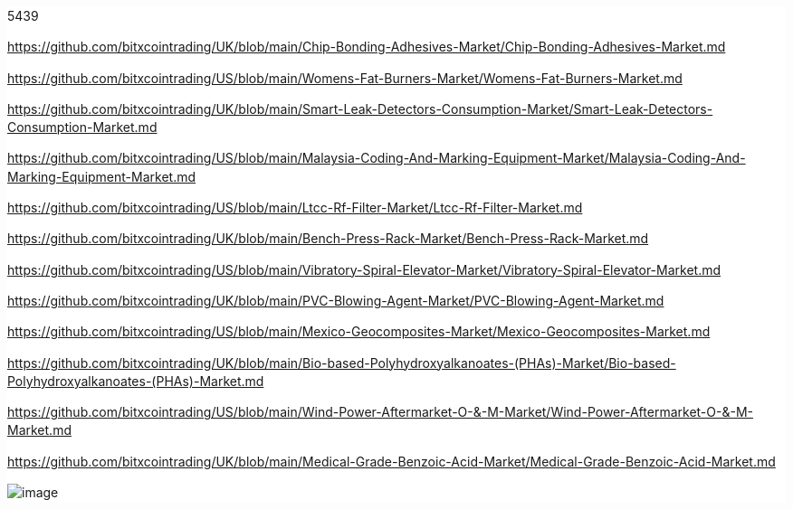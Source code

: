5439</p><p><a href="https://github.com/bitxcointrading/UK/blob/main/Chip-Bonding-Adhesives-Market/Chip-Bonding-Adhesives-Market.md">https://github.com/bitxcointrading/UK/blob/main/Chip-Bonding-Adhesives-Market/Chip-Bonding-Adhesives-Market.md</a></p><p><a href="https://github.com/bitxcointrading/US/blob/main/Womens-Fat-Burners-Market/Womens-Fat-Burners-Market.md">https://github.com/bitxcointrading/US/blob/main/Womens-Fat-Burners-Market/Womens-Fat-Burners-Market.md</a></p><p><a href="https://github.com/bitxcointrading/UK/blob/main/Smart-Leak-Detectors-Consumption-Market/Smart-Leak-Detectors-Consumption-Market.md">https://github.com/bitxcointrading/UK/blob/main/Smart-Leak-Detectors-Consumption-Market/Smart-Leak-Detectors-Consumption-Market.md</a></p><p><a href="https://github.com/bitxcointrading/US/blob/main/Malaysia-Coding-And-Marking-Equipment-Market/Malaysia-Coding-And-Marking-Equipment-Market.md">https://github.com/bitxcointrading/US/blob/main/Malaysia-Coding-And-Marking-Equipment-Market/Malaysia-Coding-And-Marking-Equipment-Market.md</a></p><p><a href="https://github.com/bitxcointrading/US/blob/main/Ltcc-Rf-Filter-Market/Ltcc-Rf-Filter-Market.md">https://github.com/bitxcointrading/US/blob/main/Ltcc-Rf-Filter-Market/Ltcc-Rf-Filter-Market.md</a></p><p><a href="https://github.com/bitxcointrading/UK/blob/main/Bench-Press-Rack-Market/Bench-Press-Rack-Market.md">https://github.com/bitxcointrading/UK/blob/main/Bench-Press-Rack-Market/Bench-Press-Rack-Market.md</a></p><p><a href="https://github.com/bitxcointrading/US/blob/main/Vibratory-Spiral-Elevator-Market/Vibratory-Spiral-Elevator-Market.md">https://github.com/bitxcointrading/US/blob/main/Vibratory-Spiral-Elevator-Market/Vibratory-Spiral-Elevator-Market.md</a></p><p><a href="https://github.com/bitxcointrading/UK/blob/main/PVC-Blowing-Agent-Market/PVC-Blowing-Agent-Market.md">https://github.com/bitxcointrading/UK/blob/main/PVC-Blowing-Agent-Market/PVC-Blowing-Agent-Market.md</a></p><p><a href="https://github.com/bitxcointrading/US/blob/main/Mexico-Geocomposites-Market/Mexico-Geocomposites-Market.md">https://github.com/bitxcointrading/US/blob/main/Mexico-Geocomposites-Market/Mexico-Geocomposites-Market.md</a></p><p><a href="https://github.com/bitxcointrading/UK/blob/main/Bio-based-Polyhydroxyalkanoates-(PHAs)-Market/Bio-based-Polyhydroxyalkanoates-(PHAs)-Market.md">https://github.com/bitxcointrading/UK/blob/main/Bio-based-Polyhydroxyalkanoates-(PHAs)-Market/Bio-based-Polyhydroxyalkanoates-(PHAs)-Market.md</a></p><p><a href="https://github.com/bitxcointrading/US/blob/main/Wind-Power-Aftermarket-O-&-M-Market/Wind-Power-Aftermarket-O-&-M-Market.md">https://github.com/bitxcointrading/US/blob/main/Wind-Power-Aftermarket-O-&-M-Market/Wind-Power-Aftermarket-O-&-M-Market.md</a></p><p><a href="https://github.com/bitxcointrading/UK/blob/main/Medical-Grade-Benzoic-Acid-Market/Medical-Grade-Benzoic-Acid-Market.md">https://github.com/bitxcointrading/UK/blob/main/Medical-Grade-Benzoic-Acid-Market/Medical-Grade-Benzoic-Acid-Market.md</a></p>
![image](https://github.com/user-attachments/assets/4b7723e0-b796-4c22-a678-152cc0de07fb)
